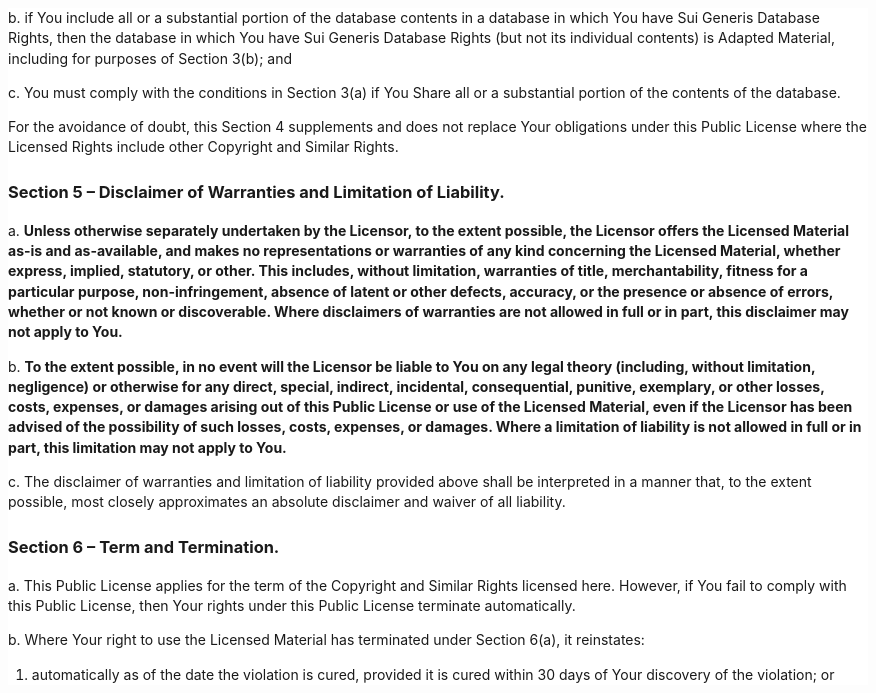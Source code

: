 b. if You include all or a substantial portion of the database
contents in a database in which You have Sui Generis Database Rights,
then the database in which You have Sui Generis Database Rights (but
not its individual contents) is Adapted Material, including for
purposes of Section 3(b); and

c. You must comply with the conditions in Section 3(a) if You Share
all or a substantial portion of the contents of the database.

For the avoidance of doubt, this Section 4 supplements and does not
replace Your obligations under this Public License where the Licensed
Rights include other Copyright and Similar Rights.

### Section 5 – Disclaimer of Warranties and Limitation of Liability.

a. __Unless otherwise separately undertaken by the Licensor, to the
extent possible, the Licensor offers the Licensed Material as-is and
as-available, and makes no representations or warranties of any kind
concerning the Licensed Material, whether express, implied, statutory,
or other. This includes, without limitation, warranties of title,
merchantability, fitness for a particular purpose, non-infringement,
absence of latent or other defects, accuracy, or the presence or
absence of errors, whether or not known or discoverable. Where
disclaimers of warranties are not allowed in full or in part, this
disclaimer may not apply to You.__

b. __To the extent possible, in no event will the Licensor be liable
to You on any legal theory (including, without limitation, negligence)
or otherwise for any direct, special, indirect, incidental,
consequential, punitive, exemplary, or other losses, costs, expenses,
or damages arising out of this Public License or use of the Licensed
Material, even if the Licensor has been advised of the possibility of
such losses, costs, expenses, or damages. Where a limitation of
liability is not allowed in full or in part, this limitation may not
apply to You.__

c. The disclaimer of warranties and limitation of liability provided
above shall be interpreted in a manner that, to the extent possible,
most closely approximates an absolute disclaimer and waiver of all
liability.

### Section 6 – Term and Termination.

a. This Public License applies for the term of the Copyright and
Similar Rights licensed here. However, if You fail to comply with this
Public License, then Your rights under this Public License terminate
automatically.

b. Where Your right to use the Licensed Material has terminated under
Section 6(a), it reinstates:

   1. automatically as of the date the violation is cured, provided it
      is cured within 30 days of Your discovery of the violation; or
